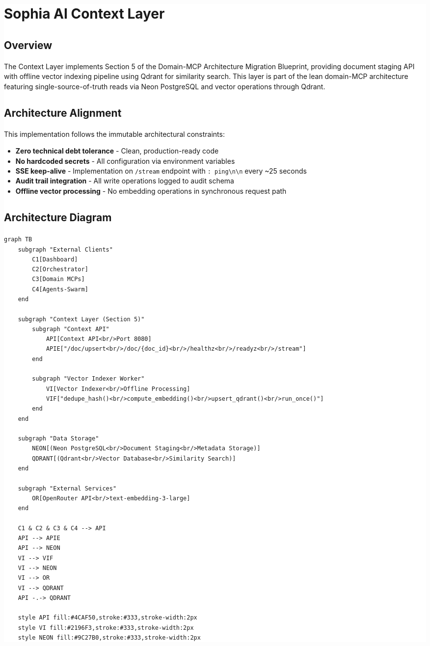 # Sophia AI Context Layer

## Overview

The Context Layer implements Section 5 of the Domain-MCP Architecture Migration Blueprint, providing document staging API with offline vector indexing pipeline using Qdrant for similarity search. This layer is part of the lean domain-MCP architecture featuring single-source-of-truth reads via Neon PostgreSQL and vector operations through Qdrant.

## Architecture Alignment

This implementation follows the immutable architectural constraints:
- **Zero technical debt tolerance** - Clean, production-ready code
- **No hardcoded secrets** - All configuration via environment variables  
- **SSE keep-alive** - Implementation on `/stream` endpoint with `: ping\n\n` every ~25 seconds
- **Audit trail integration** - All write operations logged to audit schema
- **Offline vector processing** - No embedding operations in synchronous request path

## Architecture Diagram

```mermaid
graph TB
    subgraph "External Clients"
        C1[Dashboard]
        C2[Orchestrator]
        C3[Domain MCPs]
        C4[Agents-Swarm]
    end
    
    subgraph "Context Layer (Section 5)"
        subgraph "Context API"
            API[Context API<br/>Port 8080]
            APIE["/doc/upsert<br/>/doc/{doc_id}<br/>/healthz<br/>/readyz<br/>/stream"]
        end
        
        subgraph "Vector Indexer Worker"
            VI[Vector Indexer<br/>Offline Processing]
            VIF["dedupe_hash()<br/>compute_embedding()<br/>upsert_qdrant()<br/>run_once()"]
        end
    end
    
    subgraph "Data Storage"
        NEON[(Neon PostgreSQL<br/>Document Staging<br/>Metadata Storage)]
        QDRANT[(Qdrant<br/>Vector Database<br/>Similarity Search)]
    end
    
    subgraph "External Services"
        OR[OpenRouter API<br/>text-embedding-3-large]
    end
    
    C1 & C2 & C3 & C4 --> API
    API --> APIE
    API --> NEON
    VI --> VIF
    VI --> NEON
    VI --> OR
    VI --> QDRANT
    API -.-> QDRANT
    
    style API fill:#4CAF50,stroke:#333,stroke-width:2px
    style VI fill:#2196F3,stroke:#333,stroke-width:2px
    style NEON fill:#9C27B0,stroke:#333,stroke-width:2px
```